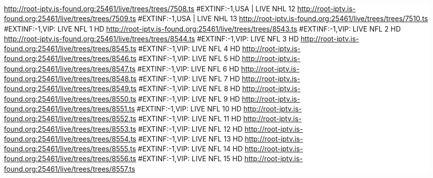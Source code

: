 http://root-iptv.is-found.org:25461/live/trees/trees/7508.ts
#EXTINF:-1,USA | LIVE NHL 12
http://root-iptv.is-found.org:25461/live/trees/trees/7509.ts
#EXTINF:-1,USA | LIVE NHL 13
http://root-iptv.is-found.org:25461/live/trees/trees/7510.ts
#EXTINF:-1,VIP: LIVE NFL 1 HD
http://root-iptv.is-found.org:25461/live/trees/trees/8543.ts
#EXTINF:-1,VIP: LIVE NFL 2 HD
http://root-iptv.is-found.org:25461/live/trees/trees/8544.ts
#EXTINF:-1,VIP: LIVE NFL 3 HD
http://root-iptv.is-found.org:25461/live/trees/trees/8545.ts
#EXTINF:-1,VIP: LIVE NFL 4 HD
http://root-iptv.is-found.org:25461/live/trees/trees/8546.ts
#EXTINF:-1,VIP: LIVE NFL 5 HD
http://root-iptv.is-found.org:25461/live/trees/trees/8547.ts
#EXTINF:-1,VIP: LIVE NFL 6 HD
http://root-iptv.is-found.org:25461/live/trees/trees/8548.ts
#EXTINF:-1,VIP: LIVE NFL 7 HD
http://root-iptv.is-found.org:25461/live/trees/trees/8549.ts
#EXTINF:-1,VIP: LIVE NFL 8 HD
http://root-iptv.is-found.org:25461/live/trees/trees/8550.ts
#EXTINF:-1,VIP: LIVE NFL 9 HD
http://root-iptv.is-found.org:25461/live/trees/trees/8551.ts
#EXTINF:-1,VIP: LIVE NFL 10 HD
http://root-iptv.is-found.org:25461/live/trees/trees/8552.ts
#EXTINF:-1,VIP: LIVE NFL 11 HD
http://root-iptv.is-found.org:25461/live/trees/trees/8553.ts
#EXTINF:-1,VIP: LIVE NFL 12 HD
http://root-iptv.is-found.org:25461/live/trees/trees/8554.ts
#EXTINF:-1,VIP: LIVE NFL 13 HD
http://root-iptv.is-found.org:25461/live/trees/trees/8555.ts
#EXTINF:-1,VIP: LIVE NFL 14 HD
http://root-iptv.is-found.org:25461/live/trees/trees/8556.ts
#EXTINF:-1,VIP: LIVE NFL 15 HD
http://root-iptv.is-found.org:25461/live/trees/trees/8557.ts
